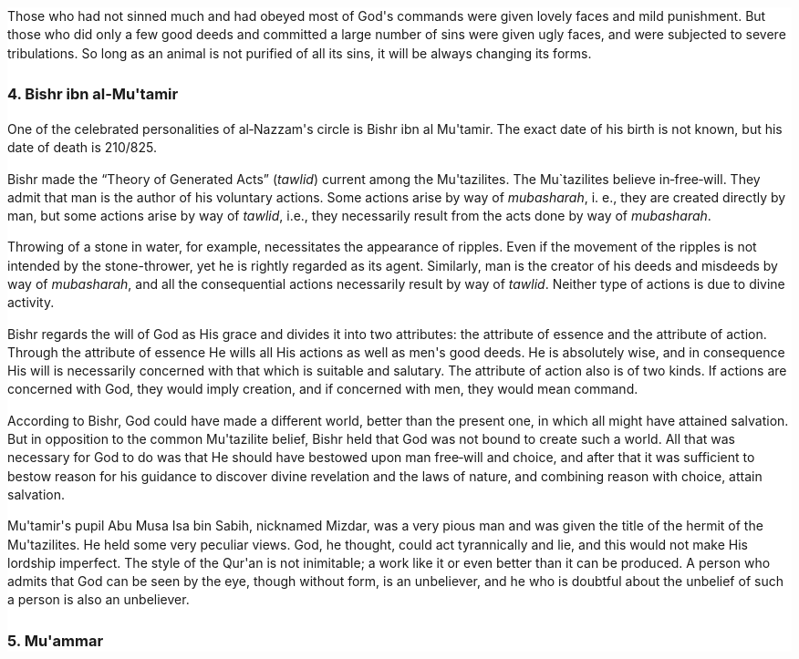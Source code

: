 Those who had not sinned much and had obeyed most of God's commands were
given lovely faces and mild punishment. But those who did only a few
good deeds and committed a large number of sins were given ugly faces,
and were subjected to severe tribulations. So long as an animal is not
purified of all its sins, it will be always changing its forms.

### 4. Bishr ibn al‑Mu'tamir

One of the celebrated personalities of al‑Nazzam's circle is Bishr ibn
al­ Mu'tamir. The exact date of his birth is not known, but his date of
death is 210/825.

Bishr made the “Theory of Generated Acts” (*tawlid*) current among the
Mu'tazilites. The Mu\`tazilites believe in‑free‑will. They admit that
man is the author of his voluntary actions. Some actions arise by way of
*mubasharah*, i. e., they are created directly by man, but some actions
arise by way of *tawlid*, i.e., they necessarily result from the acts
done by way of *mubasharah*.

Throwing of a stone in water, for example, necessitates the appearance
of ripples. Even if the movement of the ripples is not intended by the
stone­-thrower, yet he is rightly regarded as its agent. Similarly, man
is the creator of his deeds and misdeeds by way of *mubasharah*, and all
the consequential actions necessarily result by way of *tawlid*. Neither
type of actions is due to divine activity.

Bishr regards the will of God as His grace and divides it into two
attributes: the attribute of essence and the attribute of action.
Through the attribute of essence He wills all His actions as well as
men's good deeds. He is absolutely wise, and in consequence His will is
necessarily concerned with that which is suitable and salutary. The
attribute of action also is of two kinds. If actions are concerned with
God, they would imply creation, and if concerned with men, they would
mean command.

According to Bishr, God could have made a different world, better than
the present one, in which all might have attained salvation. But in
opposition to the common Mu'tazilite belief, Bishr held that God was not
bound to create such a world. All that was necessary for God to do was
that He should have bestowed upon man free‑will and choice, and after
that it was sufficient to bestow reason for his guidance to discover
divine revelation and the laws of nature, and combining reason with
choice, attain salvation.

Mu'tamir's pupil Abu Musa Isa bin Sabih, nicknamed Mizdar, was a very
pious man and was given the title of the hermit of the Mu'tazilites. He
held some very peculiar views. God, he thought, could act tyrannically
and lie, and this would not make His lordship imperfect. The style of
the Qur'an is not inimitable; a work like it or even better than it can
be produced. A person who admits that God can be seen by the eye, though
without form, is an unbeliever, and he who is doubtful about the
unbelief of such a person is also an unbeliever.

### 5. Mu'ammar
